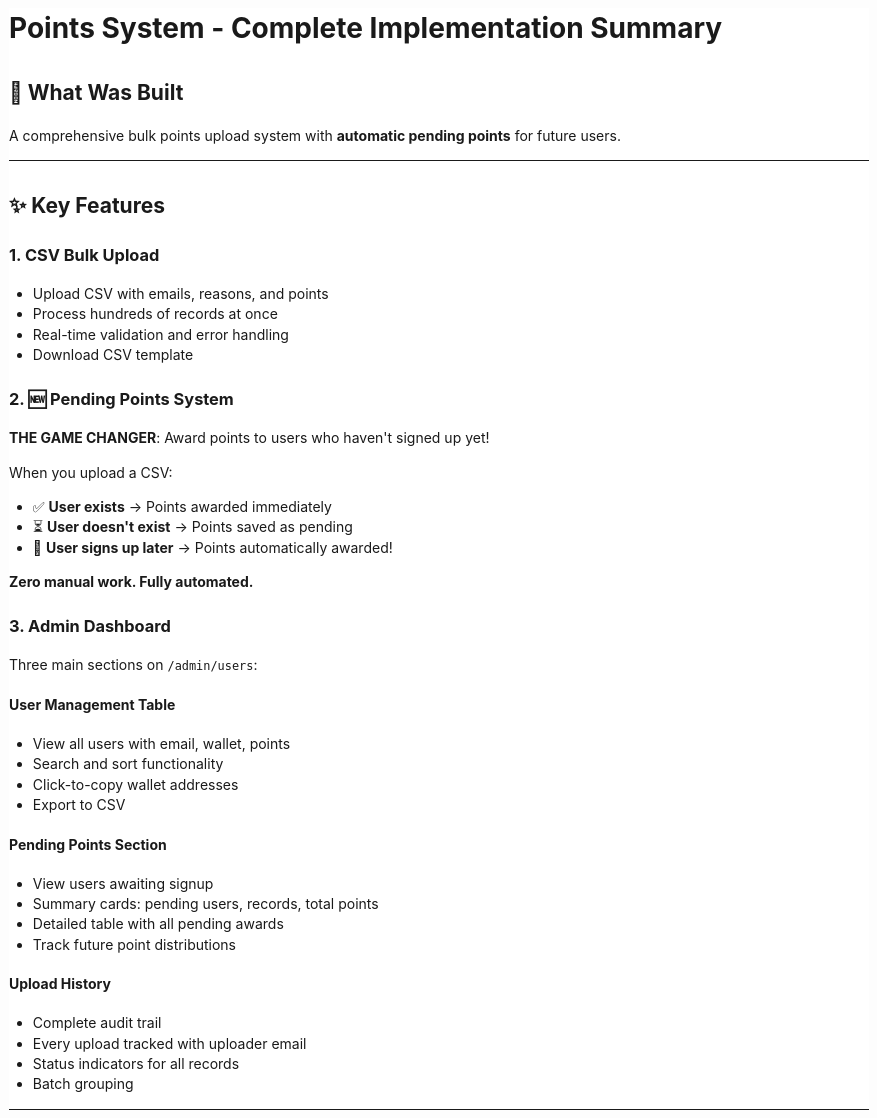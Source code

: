 # Points System - Complete Implementation Summary

## 🎯 What Was Built

A comprehensive bulk points upload system with **automatic pending points** for future users.

---

## ✨ Key Features

### 1. **CSV Bulk Upload**

- Upload CSV with emails, reasons, and points
- Process hundreds of records at once
- Real-time validation and error handling
- Download CSV template

### 2. **🆕 Pending Points System**

**THE GAME CHANGER**: Award points to users who haven't signed up yet!

When you upload a CSV:

- ✅ **User exists** → Points awarded immediately
- ⏳ **User doesn't exist** → Points saved as pending
- 🎁 **User signs up later** → Points automatically awarded!

**Zero manual work. Fully automated.**

### 3. **Admin Dashboard**

Three main sections on `/admin/users`:

#### User Management Table

- View all users with email, wallet, points
- Search and sort functionality
- Click-to-copy wallet addresses
- Export to CSV

#### Pending Points Section

- View users awaiting signup
- Summary cards: pending users, records, total points
- Detailed table with all pending awards
- Track future point distributions

#### Upload History

- Complete audit trail
- Every upload tracked with uploader email
- Status indicators for all records
- Batch grouping

---